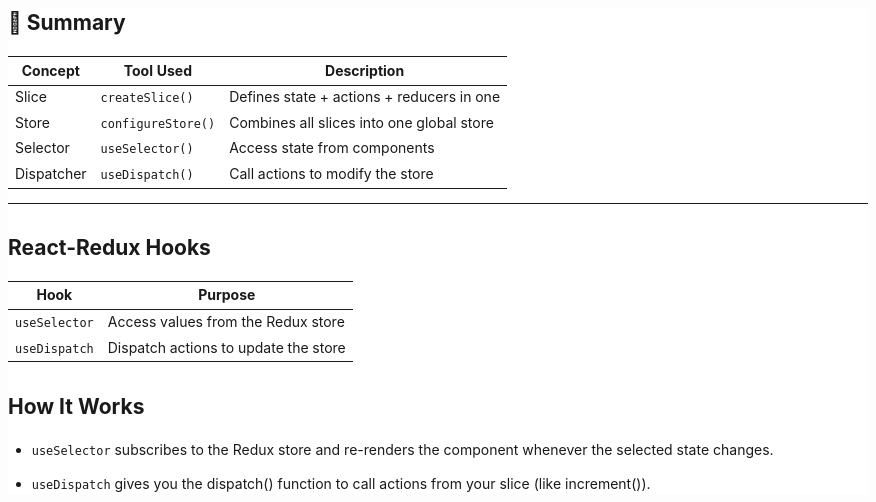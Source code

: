 
## 🧠 Summary

| Concept    | Tool Used          | Description                               |
| ---------- | ------------------ | ----------------------------------------- |
| Slice      | `createSlice()`    | Defines state + actions + reducers in one |
| Store      | `configureStore()` | Combines all slices into one global store |
| Selector   | `useSelector()`    | Access state from components              |
| Dispatcher | `useDispatch()`    | Call actions to modify the store          |

---


## React-Redux Hooks

| Hook          | Purpose                              |
| ------------- | ------------------------------------ |
| `useSelector` | Access values from the Redux store   |
| `useDispatch` | Dispatch actions to update the store |


## How It Works

* `useSelector` subscribes to the Redux store and re-renders the component whenever the selected state changes.

* `useDispatch` gives you the dispatch() function to call actions from your slice (like increment()).

